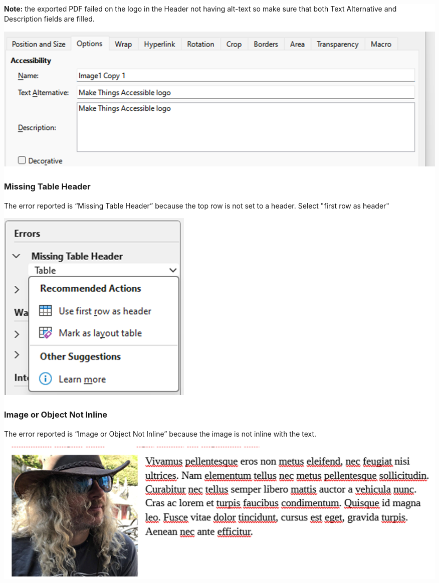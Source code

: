 **Note:** the exported PDF failed on the logo in the Header not having alt-text so make sure that both Text Alternative and Description fields are filled.

![Text alternative and description](src/guideImg/28-text-alternative-and-description.png)

### Missing Table Header

The error reported is “Missing Table Header” because the top row is not set to a header.
Select "first row as header"

![Errors menu use first row as header](src/guideImg/29-errors-use-first-row-as-header.png)

### Image or Object Not Inline

The error reported is “Image or Object Not Inline” because the image is not inline with the text.

![Photo of person wearing an Aussie bush hat within non-inline text](src/guideImg/30-photo-of-person-non-inline-text.png)
